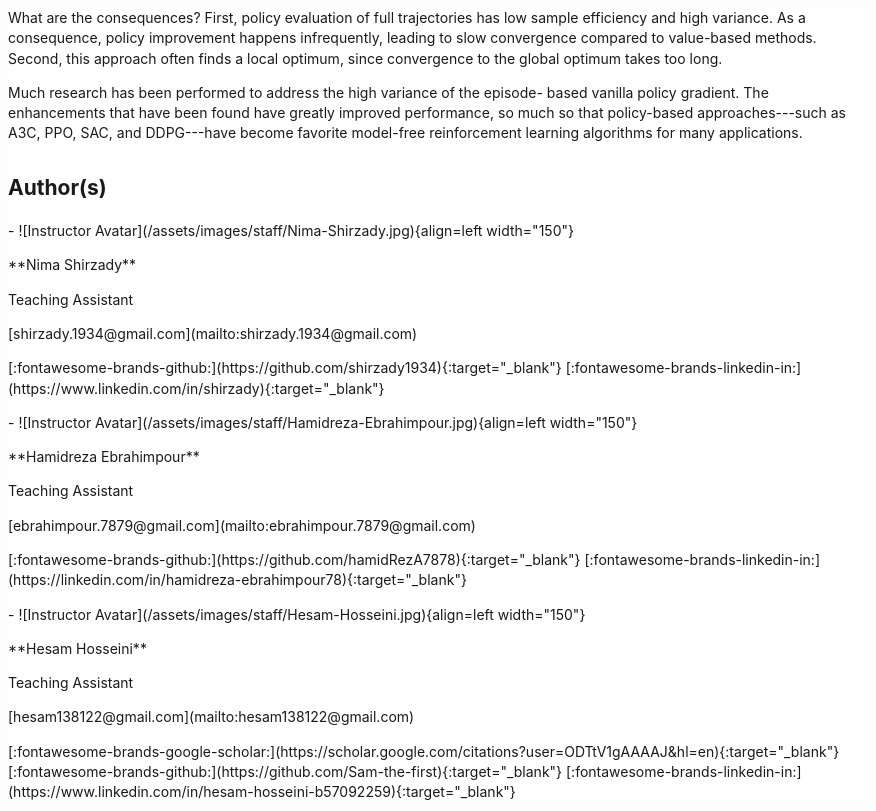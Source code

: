   

What are the consequences? First, policy evaluation of full trajectories
has low sample efficiency and high variance. As a consequence, policy
improvement happens infrequently, leading to slow convergence compared
to value-based methods. Second, this approach often finds a local
optimum, since convergence to the global optimum takes too long.

  

Much research has been performed to address the high variance of the
episode- based vanilla policy gradient. The enhancements that have been
found have greatly improved performance, so much so that policy-based
approaches---such as A3C, PPO, SAC, and DDPG---have become favorite
model-free reinforcement learning algorithms for many applications.

## Author(s)

<div class="grid cards" markdown>
-   ![Instructor Avatar](/assets/images/staff/Nima-Shirzady.jpg){align=left width="150"}
    <span class="description">
        <p>**Nima Shirzady**</p>
        <p>Teaching Assistant</p>
        <p>[shirzady.1934@gmail.com](mailto:shirzady.1934@gmail.com)</p>
        <p>
        [:fontawesome-brands-github:](https://github.com/shirzady1934){:target="_blank"}
        [:fontawesome-brands-linkedin-in:](https://www.linkedin.com/in/shirzady){:target="_blank"}
        </p>
    </span>
-   ![Instructor Avatar](/assets/images/staff/Hamidreza-Ebrahimpour.jpg){align=left width="150"}
    <span class="description">
        <p>**Hamidreza Ebrahimpour**</p>
        <p>Teaching Assistant</p>
        <p>[ebrahimpour.7879@gmail.com](mailto:ebrahimpour.7879@gmail.com)</p>
        <p>
        [:fontawesome-brands-github:](https://github.com/hamidRezA7878){:target="_blank"}
        [:fontawesome-brands-linkedin-in:](https://linkedin.com/in/hamidreza-ebrahimpour78){:target="_blank"}
        </p>
    </span>
-   ![Instructor Avatar](/assets/images/staff/Hesam-Hosseini.jpg){align=left width="150"}
    <span class="description">
        <p>**Hesam Hosseini**</p>
        <p>Teaching Assistant</p>
        <p>[hesam138122@gmail.com](mailto:hesam138122@gmail.com)</p>
        <p>
        [:fontawesome-brands-google-scholar:](https://scholar.google.com/citations?user=ODTtV1gAAAAJ&hl=en){:target="_blank"}
        [:fontawesome-brands-github:](https://github.com/Sam-the-first){:target="_blank"}
        [:fontawesome-brands-linkedin-in:](https://www.linkedin.com/in/hesam-hosseini-b57092259){:target="_blank"}
        </p>
    </span>
    